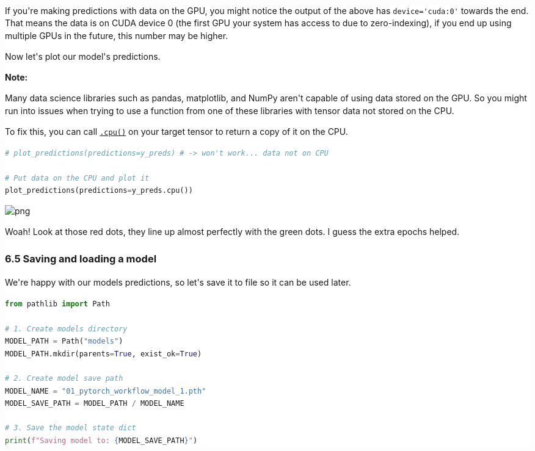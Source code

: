 


If you're making predictions with data on the GPU, you might notice the output of the above has `device='cuda:0'` towards the end. That means the data is on CUDA device 0 (the first GPU your system has access to due to zero-indexing), if you end up using multiple GPUs in the future, this number may be higher. 

Now let's plot our model's predictions.

<div class="note-box">
  <strong>Note:</strong>
  <p>
    Many data science libraries such as pandas, matplotlib, and NumPy aren't capable of using data stored on the GPU. 
    So you might run into issues when trying to use a function from one of these libraries with tensor data not stored on the CPU.
  </p>
  <p>
    To fix this, you can call 
    <a href="https://pytorch.org/docs/stable/generated/torch.Tensor.cpu.html"><code>.cpu()</code></a> 
    on your target tensor to return a copy of it on the CPU.
  </p>
</div>



```python
# plot_predictions(predictions=y_preds) # -> won't work... data not on CPU

# Put data on the CPU and plot it
plot_predictions(predictions=y_preds.cpu())
```


    

<div style="text-align: left;">
  <img 
    src="{{ "/assets/img/01_pytorch_workflow_files/01_pytorch_workflow_90_0.png" | relative_url }}" 
    alt="png"
    class="img-fluid"
    style="max-width: 80%; height: auto; display: block; margin-bottom: 1rem;"
  />
</div>


Woah! Look at those red dots, they line up almost perfectly with the green dots. I guess the extra epochs helped.



### 6.5 Saving and loading a model

We're happy with our models predictions, so let's save it to file so it can be used later.




```python
from pathlib import Path

# 1. Create models directory 
MODEL_PATH = Path("models")
MODEL_PATH.mkdir(parents=True, exist_ok=True)

# 2. Create model save path 
MODEL_NAME = "01_pytorch_workflow_model_1.pth"
MODEL_SAVE_PATH = MODEL_PATH / MODEL_NAME

# 3. Save the model state dict 
print(f"Saving model to: {MODEL_SAVE_PATH}")
```